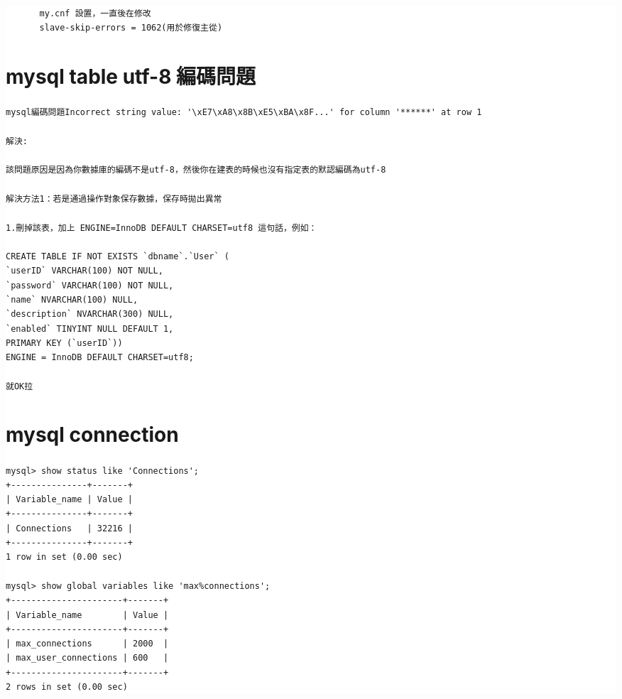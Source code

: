    　　　　my.cnf 設置，一直後在修改 
    　　　　slave-skip-errors = 1062(用於修復主從)

# mysql table utf-8 編碼問題

    mysql編碼問題Incorrect string value: '\xE7\xA8\x8B\xE5\xBA\x8F...' for column '******' at row 1

    解決:

    該問題原因是因為你數據庫的編碼不是utf-8，然後你在建表的時候也沒有指定表的默認編碼為utf-8

    解決方法1：若是通過操作對象保存數據，保存時拋出異常

    1.刪掉該表，加上 ENGINE=InnoDB DEFAULT CHARSET=utf8 這句話，例如：

    CREATE TABLE IF NOT EXISTS `dbname`.`User` (
    `userID` VARCHAR(100) NOT NULL,
    `password` VARCHAR(100) NOT NULL,
    `name` NVARCHAR(100) NULL,
    `description` NVARCHAR(300) NULL,
    `enabled` TINYINT NULL DEFAULT 1,
    PRIMARY KEY (`userID`))
    ENGINE = InnoDB DEFAULT CHARSET=utf8;

    就OK拉

# mysql connection 

    mysql> show status like 'Connections';
    +---------------+-------+
    | Variable_name | Value |
    +---------------+-------+
    | Connections   | 32216 |
    +---------------+-------+
    1 row in set (0.00 sec)

    mysql> show global variables like 'max%connections';
    +----------------------+-------+
    | Variable_name        | Value |
    +----------------------+-------+
    | max_connections      | 2000  |
    | max_user_connections | 600   |
    +----------------------+-------+
    2 rows in set (0.00 sec)
